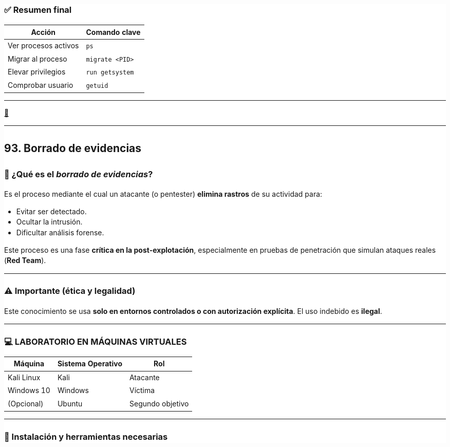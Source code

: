 
### ✅ Resumen final

| Acción               | Comando clave   |
| -------------------- | --------------- |
| Ver procesos activos | `ps`            |
| Migrar al proceso    | `migrate <PID>` |
| Elevar privilegios   | `run getsystem` |
| Comprobar usuario    | `getuid`        |

---

[🔼](#índice)

---

## **93. Borrado de evidencias**

### 🧠 ¿Qué es el _borrado de evidencias_?

Es el proceso mediante el cual un atacante (o pentester) **elimina rastros** de su actividad para:

- Evitar ser detectado.
- Ocultar la intrusión.
- Dificultar análisis forense.

Este proceso es una fase **crítica en la post-explotación**, especialmente en pruebas de penetración que simulan ataques reales (**Red Team**).

---

### ⚠️ Importante (ética y legalidad)

Este conocimiento se usa **solo en entornos controlados o con autorización explícita**. El uso indebido es **ilegal**.

---

### 💻 LABORATORIO EN MÁQUINAS VIRTUALES

| Máquina    | Sistema Operativo | Rol              |
| ---------- | ----------------- | ---------------- |
| Kali Linux | Kali              | Atacante         |
| Windows 10 | Windows           | Víctima          |
| (Opcional) | Ubuntu            | Segundo objetivo |

---

### 🔧 Instalación y herramientas necesarias
